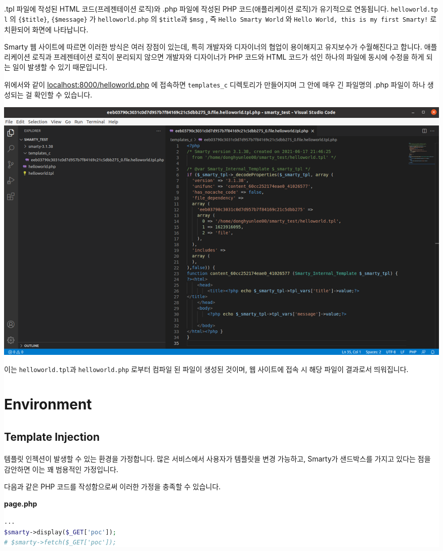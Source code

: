 .tpl 파일에 작성된 HTML 코드(프레젠테이션 로직)와 .php 파일에 작성된 PHP 코드(애플리케이션 로직)가 유기적으로 연동됩니다. `helloworld.tpl` 의 `{$title}`, `{$message}` 가 `helloworld.php` 의 `$title`과 `$msg` , 즉 `Hello Smarty World` 와 `Hello World, this is my first Smarty!` 로 치환되어 화면에 나타납니다.

Smarty 웹 사이트에 따르면 이러한 방식은 여러 장점이 있는데, 특히 개발자와 디자이너의 협업이 용이해지고 유지보수가 수월해진다고 합니다. 애플리케이션 로직과 프레젠테이션 로직이 분리되지 않으면 개발자와 디자이너가 PHP 코드와 HTML 코드가 섞인 하나의 파일에 동시에 수정을 하게 되는 일이 발생할 수 있기 때문입니다.

위에서와 같이 [localhost:8000/helloworld.php](http://localhost:8000/helloworld.php) 에 접속하면 `templates_c` 디렉토리가 만들어지며 그 안에 매우 긴 파일명의 .php 파일이 하나 생성되는 걸 확인할 수 있습니다.

![/assets/2021-07-01/smarty_2.png](/assets/2021-07-01/smarty_2.png)

이는  `helloworld.tpl`과 `helloworld.php` 로부터 컴파일 된 파일이 생성된 것이며, 웹 사이트에 접속 시 해당 파일이 결과로서 띄워집니다.

# Environment

## Template Injection

템플릿 인젝션이 발생할 수 있는 환경을 가정합니다. 많은 서비스에서 사용자가 템플릿을 변경 가능하고, Smarty가 샌드박스를 가지고 있다는 점을 감안하면 이는 꽤 범용적인 가정입니다.

다음과 같은 PHP 코드를 작성함으로써 이러한 가정을 충족할 수 있습니다.

**page.php**

```php
...
$smarty->display($_GET['poc']);
# $smarty->fetch($_GET['poc']);
```
